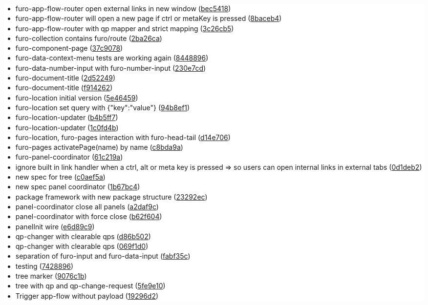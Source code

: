- furo-app-flow-router open external links in new window ([bec5418](https://github.com/theNorstroem/FuroBaseComponents/commit/bec54189d88378403b5f0240a74d9616a9bdb358))
- furo-app-flow-router will open a new page if ctrl or metaKey is pressed ([8baceb4](https://github.com/theNorstroem/FuroBaseComponents/commit/8baceb4f343d88ca55973bcbc0e5675948021c89))
- furo-app-flow-router with qp mapper and strict mapping ([3c26cb5](https://github.com/theNorstroem/FuroBaseComponents/commit/3c26cb51d3a4aeb7dc4fae448514bd885cf82c33))
- furo-collection contains furo/route ([2ba26ca](https://github.com/theNorstroem/FuroBaseComponents/commit/2ba26caa5c60895481b36ce553b93bf2aa121f65))
- furo-component-page ([37c9078](https://github.com/theNorstroem/FuroBaseComponents/commit/37c9078fb7a3ed330c05cbb5d60fcb6770420d6b))
- furo-data-context-menu tests are working again ([8448896](https://github.com/theNorstroem/FuroBaseComponents/commit/844889659d243875086c74840bc37e607ea47f49))
- furo-data-number-input with furo-number-input ([230e7cd](https://github.com/theNorstroem/FuroBaseComponents/commit/230e7cd9aec754d35ae6f4717162992602d88c49))
- furo-document-title ([2d52249](https://github.com/theNorstroem/FuroBaseComponents/commit/2d522495b0c00cc53a38a567ce5d7d49653cbab9))
- furo-document-title ([f914262](https://github.com/theNorstroem/FuroBaseComponents/commit/f91426288791e108bf92f288824ba3e64e0ecec7))
- furo-location initial version ([5e46459](https://github.com/theNorstroem/FuroBaseComponents/commit/5e464592aa6dc7f36c878902448808599b5291bc))
- furo-location set query with {"key":"value"} ([94b8ef1](https://github.com/theNorstroem/FuroBaseComponents/commit/94b8ef187a0bc2f1187a5e80d8f6bef3f665ad60))
- furo-location-updater ([b4b5ff7](https://github.com/theNorstroem/FuroBaseComponents/commit/b4b5ff7452c821b450c8ca370a9c1a6b76447198))
- furo-location-updater ([1c0fd4b](https://github.com/theNorstroem/FuroBaseComponents/commit/1c0fd4b084d5101501c79344f1257c90ef04ed72))
- furo-location, furo-pages interaction with furo-head-tail ([d14e706](https://github.com/theNorstroem/FuroBaseComponents/commit/d14e70618c9a9adc0d9d8b8b55a861e08704ec75))
- furo-pages activatePage(name) by name ([c8bda9a](https://github.com/theNorstroem/FuroBaseComponents/commit/c8bda9ae6e69723a5b1e38658028899ba63aba1e))
- furo-panel-coordinator ([61c219a](https://github.com/theNorstroem/FuroBaseComponents/commit/61c219a6ff8598354a30a5b296a3535ba49d4526))
- ignore built in link handler when a ctrl, alt or meta key is pressed => so users can open internal links in external tabs ([0d1deb2](https://github.com/theNorstroem/FuroBaseComponents/commit/0d1deb23aa29f4cbed874dc113108fa7e198a3dd))
- new spec for tree ([c0aef5a](https://github.com/theNorstroem/FuroBaseComponents/commit/c0aef5a62e4c74e23b7630892ed263fd28341f63))
- new spec panel coordinator ([1b67bc4](https://github.com/theNorstroem/FuroBaseComponents/commit/1b67bc415ef7d106e7fc6761e4a8e5c4f21f13a1))
- package framework with new package structure ([23292ec](https://github.com/theNorstroem/FuroBaseComponents/commit/23292ec3005fda60328322f81daa5082ec0d9d99))
- panel-coordinator close all panels ([a2daf9c](https://github.com/theNorstroem/FuroBaseComponents/commit/a2daf9c0e4ab44643b1fd98486221ac4a8208b2c))
- panel-coordinator with force close ([b62f604](https://github.com/theNorstroem/FuroBaseComponents/commit/b62f604ebece6d3ef5ffd29380cf22471e572155))
- panelInit wire ([e6d89c9](https://github.com/theNorstroem/FuroBaseComponents/commit/e6d89c9b3a609c132f4e4b997329fdb5fc1b2a67))
- qp-changer with clearable qps ([d86b502](https://github.com/theNorstroem/FuroBaseComponents/commit/d86b502b302333b1d1758595657eeda00bc86fd2))
- qp-changer with clearable qps ([069f1d0](https://github.com/theNorstroem/FuroBaseComponents/commit/069f1d0549275f774333f0a97537e16e644b74b5))
- separation of furo-input and furo-data-input ([fabf35c](https://github.com/theNorstroem/FuroBaseComponents/commit/fabf35c03ab366a42650bdfac94b3ebbaa4bb77a))
- testing ([7428896](https://github.com/theNorstroem/FuroBaseComponents/commit/7428896b61c97d8f06ebda4ad5fb4715918ce558))
- tree marker ([9076c1b](https://github.com/theNorstroem/FuroBaseComponents/commit/9076c1bbc68ab8ba2f2cd487cc4dc8f079529c53))
- tree with qp and qp-change-request ([5fe9e10](https://github.com/theNorstroem/FuroBaseComponents/commit/5fe9e10e137d20950d069721d7ee38e056cdea44))
- Trigger app-flow without payload ([19296d2](https://github.com/theNorstroem/FuroBaseComponents/commit/19296d2812bb926dbda6694f734ef2e0294b38f1))
